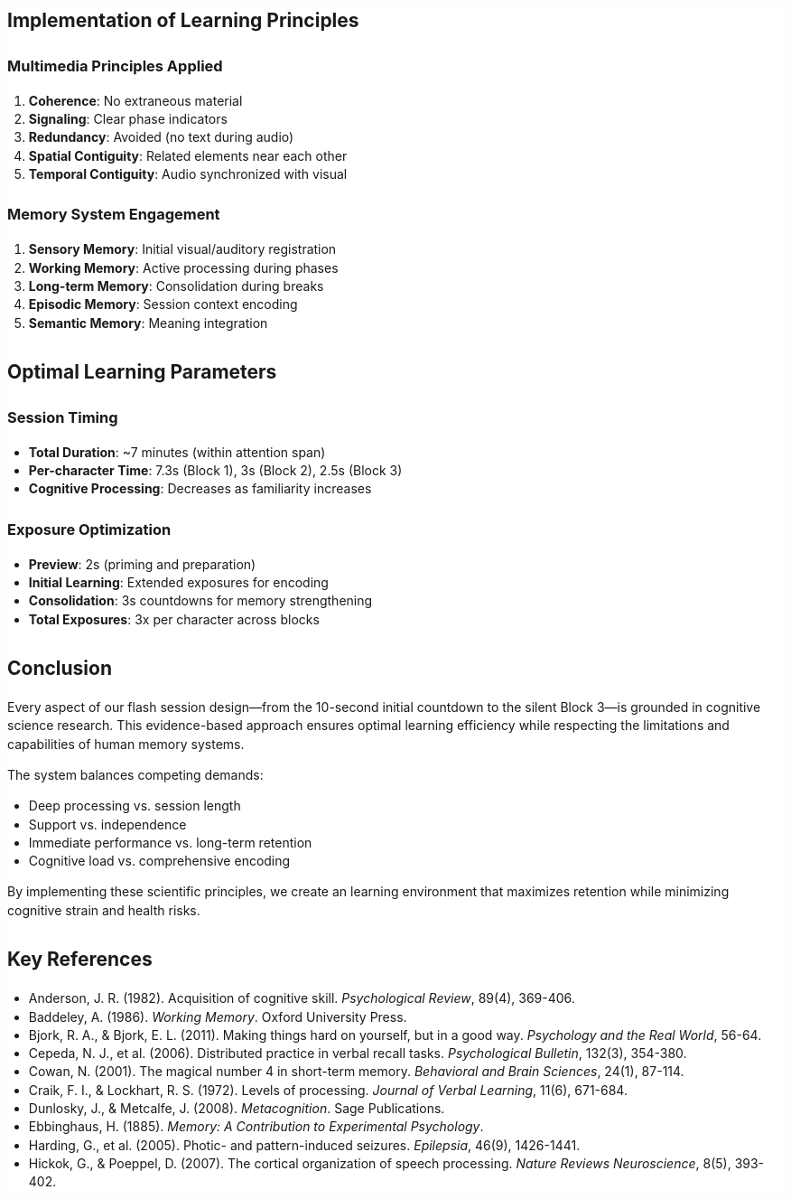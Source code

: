 ## Implementation of Learning Principles

### Multimedia Principles Applied
1. **Coherence**: No extraneous material
2. **Signaling**: Clear phase indicators
3. **Redundancy**: Avoided (no text during audio)
4. **Spatial Contiguity**: Related elements near each other
5. **Temporal Contiguity**: Audio synchronized with visual

### Memory System Engagement
1. **Sensory Memory**: Initial visual/auditory registration
2. **Working Memory**: Active processing during phases
3. **Long-term Memory**: Consolidation during breaks
4. **Episodic Memory**: Session context encoding
5. **Semantic Memory**: Meaning integration

## Optimal Learning Parameters

### Session Timing
- **Total Duration**: ~7 minutes (within attention span)
- **Per-character Time**: 7.3s (Block 1), 3s (Block 2), 2.5s (Block 3)
- **Cognitive Processing**: Decreases as familiarity increases

### Exposure Optimization
- **Preview**: 2s (priming and preparation)
- **Initial Learning**: Extended exposures for encoding
- **Consolidation**: 3s countdowns for memory strengthening
- **Total Exposures**: 3x per character across blocks

## Conclusion

Every aspect of our flash session design—from the 10-second initial countdown to the silent Block 3—is grounded in cognitive science research. This evidence-based approach ensures optimal learning efficiency while respecting the limitations and capabilities of human memory systems.

The system balances competing demands:
- Deep processing vs. session length
- Support vs. independence
- Immediate performance vs. long-term retention
- Cognitive load vs. comprehensive encoding

By implementing these scientific principles, we create an learning environment that maximizes retention while minimizing cognitive strain and health risks.

## Key References

- Anderson, J. R. (1982). Acquisition of cognitive skill. *Psychological Review*, 89(4), 369-406.
- Baddeley, A. (1986). *Working Memory*. Oxford University Press.
- Bjork, R. A., & Bjork, E. L. (2011). Making things hard on yourself, but in a good way. *Psychology and the Real World*, 56-64.
- Cepeda, N. J., et al. (2006). Distributed practice in verbal recall tasks. *Psychological Bulletin*, 132(3), 354-380.
- Cowan, N. (2001). The magical number 4 in short-term memory. *Behavioral and Brain Sciences*, 24(1), 87-114.
- Craik, F. I., & Lockhart, R. S. (1972). Levels of processing. *Journal of Verbal Learning*, 11(6), 671-684.
- Dunlosky, J., & Metcalfe, J. (2008). *Metacognition*. Sage Publications.
- Ebbinghaus, H. (1885). *Memory: A Contribution to Experimental Psychology*.
- Harding, G., et al. (2005). Photic- and pattern-induced seizures. *Epilepsia*, 46(9), 1426-1441.
- Hickok, G., & Poeppel, D. (2007). The cortical organization of speech processing. *Nature Reviews Neuroscience*, 8(5), 393-402.